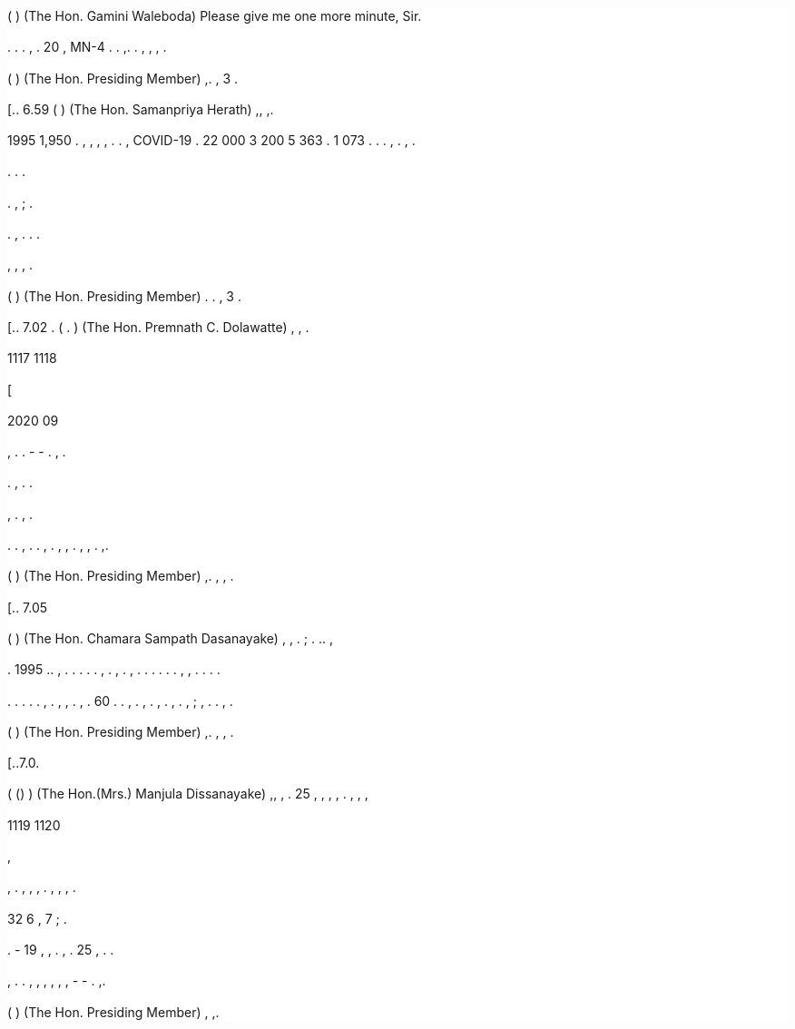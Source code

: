 ( ) (The Hon. Gamini Waleboda) Please give me one more minute, Sir.

. . . , . 20 , MN-4 . . ,. . , , , .

( ) (The Hon. Presiding Member) ,. , 3 .

[.. 6.59 ( ) (The Hon. Samanpriya Herath) ,, ,.

1995 1,950 . , , , , . . , COVID-19 . 22 000 3 200 5 363 . 1 073 . . . , . , .

. . .

. , ; .

. , . . .

, , , .

( ) (The Hon. Presiding Member) . . , 3 .

[.. 7.02 . ( . ) (The Hon. Premnath C. Dolawatte) , , .

1117 1118

[

2020 09

, . . - - . , .

. , . .

, . , .

. . , . . , . , , . , , . ,.

( ) (The Hon. Presiding Member) ,. , , .

[.. 7.05

( ) (The Hon. Chamara Sampath Dasanayake) , , . ; . .. ,

. 1995 .. , . . . . . , . , . , . . . . . . , , . . . .

. . . . . , . , , . , . 60 . . , . , . , . , . , ; , . . , .

( ) (The Hon. Presiding Member) ,. , , .

[..7.0.

( () ) (The Hon.(Mrs.) Manjula Dissanayake) ,, , . 25 , , , , . , , ,

1119 1120

,

, . , , , . , , , .

32 6 , 7 ; .

. - 19 , , . , . 25 , . .

, . . , , , , , , - - . ,.

( ) (The Hon. Presiding Member) , ,.
